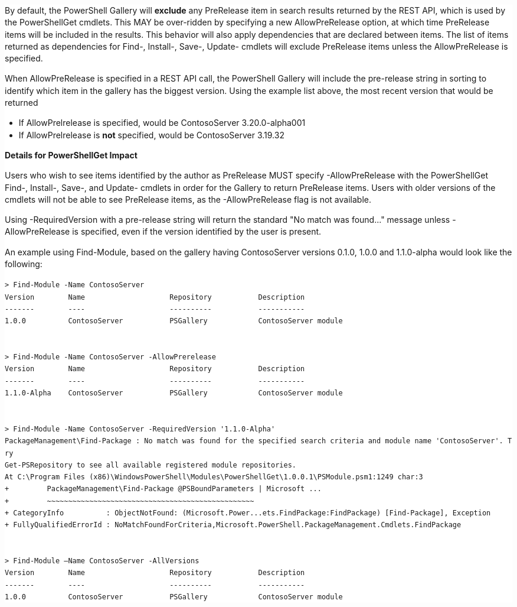 
By default, the PowerShell Gallery will __exclude__ any PreRelease item in search results returned by the REST API, which is used by the PowerShellGet cmdlets. 
This MAY be over-ridden by specifying a new AllowPreRelease option, at which time PreRelease items will be included in the results. 
This behavior will also apply dependencies that are declared between items. 
The list of items returned as dependencies for Find-, Install-, Save-, Update- cmdlets will exclude PreRelease items unless the AllowPreRelease is specified.

When AllowPreRelease is specified in a REST API call, the PowerShell Gallery will include the pre-release string in sorting to identify which item in the gallery has the biggest version. 
Using the example list above, the most recent version that would be returned 

* If AllowPrelrelease is specified, would be ContosoServer 3.20.0-alpha001
* If AllowPrelrelease is __not__ specified, would be ContosoServer 3.19.32
    

__Details for PowerShellGet Impact__

Users who wish to see items identified by the author as PreRelease MUST specify -AllowPreRelease with the PowerShellGet Find-, Install-, Save-, and Update- cmdlets in order for the Gallery to return PreRelease items.
Users with older versions of the cmdlets will not be able to see PreRelease items, as the -AllowPreRelease flag is not available.

Using -RequiredVersion with a pre-release string will return the standard "No match was found..." message unless -AllowPreRelease is specified, even if the version identified by the user is present.

An example using Find-Module, based on the gallery having ContosoServer versions 0.1.0, 1.0.0 and 1.1.0-alpha would look like the following:


	> Find-Module -Name ContosoServer
	Version        Name                    Repository           Description
	-------        ----                    ----------           -----------
	1.0.0          ContosoServer           PSGallery            ContosoServer module
	
	
	> Find-Module -Name ContosoServer -AllowPrerelease
	Version        Name                    Repository           Description
	-------        ----                    ----------           -----------
	1.1.0-Alpha    ContosoServer           PSGallery            ContosoServer module
	
	
	> Find-Module -Name ContosoServer -RequiredVersion '1.1.0-Alpha'
	PackageManagement\Find-Package : No match was found for the specified search criteria and module name 'ContosoServer'. Try
	Get-PSRepository to see all available registered module repositories.
	At C:\Program Files (x86)\WindowsPowerShell\Modules\PowerShellGet\1.0.0.1\PSModule.psm1:1249 char:3
	+         PackageManagement\Find-Package @PSBoundParameters | Microsoft ...
	+         ~~~~~~~~~~~~~~~~~~~~~~~~~~~~~~~~~~~~~~~~~~~~~~~~~
    + CategoryInfo          : ObjectNotFound: (Microsoft.Power...ets.FindPackage:FindPackage) [Find-Package], Exception
	+ FullyQualifiedErrorId : NoMatchFoundForCriteria,Microsoft.PowerShell.PackageManagement.Cmdlets.FindPackage


	> Find-Module –Name ContosoServer -AllVersions
	Version        Name                    Repository           Description
	-------        ----                    ----------           -----------
	1.0.0          ContosoServer           PSGallery            ContosoServer module
	